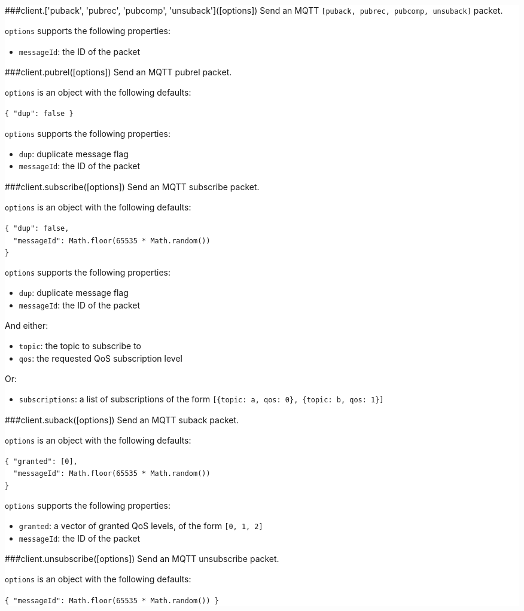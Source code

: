###client.\['puback', 'pubrec', 'pubcomp', 'unsuback'\]([options])
Send an MQTT `[puback, pubrec, pubcomp, unsuback]` packet.

`options` supports the following properties:

* `messageId`: the ID of the packet

###client.pubrel([options])
Send an MQTT pubrel packet.

`options` is an object with the following defaults:

	{ "dup": false }

`options` supports the following properties:

* `dup`: duplicate message flag
* `messageId`: the ID of the packet

###client.subscribe([options])
Send an MQTT subscribe packet.

`options` is an object with the following defaults:

	{ "dup": false,
	  "messageId": Math.floor(65535 * Math.random())
	}

`options` supports the following properties:

* `dup`: duplicate message flag
* `messageId`: the ID of the packet

And either:

* `topic`: the topic to subscribe to
* `qos`: the requested QoS subscription level

Or:

* `subscriptions`: a list of subscriptions of the form `[{topic: a, qos: 0}, {topic: b, qos: 1}]`

###client.suback([options])
Send an MQTT suback packet.

`options` is an object with the following defaults:

	{ "granted": [0],
	  "messageId": Math.floor(65535 * Math.random())
	}

`options` supports the following properties:

* `granted`: a vector of granted QoS levels, of the form `[0, 1, 2]`
* `messageId`: the ID of the packet

###client.unsubscribe([options])
Send an MQTT unsubscribe packet.

`options` is an object with the following defaults:

	{ "messageId": Math.floor(65535 * Math.random()) }
